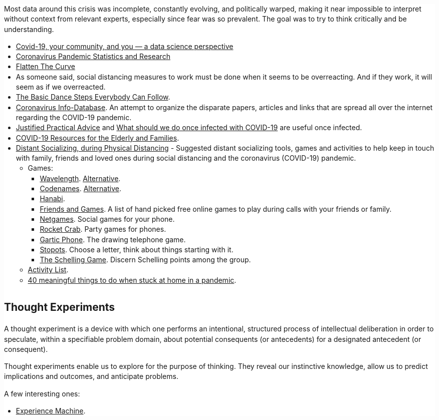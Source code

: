 Most data around this crisis was incomplete, constantly evolving, and politically warped, making it near impossible to interpret without context from relevant experts, especially since fear was so prevalent. The goal was to try to think critically and be understanding.

- [Covid-19, your community, and you — a data science perspective](https://www.fast.ai/2020/03/09/coronavirus)
- [Coronavirus Pandemic Statistics and Research](https://ourworldindata.org/coronavirus)
- [Flatten The Curve](https://www.flattenthecurve.com/)
- As someone said, social distancing measures to work must be done when it seems to be overreacting. And if they work, it will seem as if we overreacted.
- [The Basic Dance Steps Everybody Can Follow](https://medium.com/@tomaspueyo/coronavirus-the-basic-dance-steps-everybody-can-follow-b3d216daa343).
- [Coronavirus Info-Database](https://www.lesswrong.com/coronavirus-link-database). An attempt to organize the disparate papers, articles and links that are spread all over the internet regarding the COVID-19 pandemic.
- [Justified Practical Advice](https://www.lesswrong.com/posts/LwcKYR8bykM6vDHyo/coronavirus-justified-practical-advice-thread) and [What should we do once infected with COVID-19](https://www.lesswrong.com/posts/F3q7eL7pdQqhWFTYh/what-should-we-do-once-infected-with-covid-19#NR3wH8DxZX2eBBvG7) are useful once infected.
- [COVID-19 Resources for the Elderly and Families](https://nanha.org/2020/09/17/covid-19-resources-for-the-elderly-and-families/).
- [Distant Socializing, during Physical Distancing](https://github.com/Pezmc/distant-socializing/blob/master/README.md) - Suggested distant socializing tools, games and activities to help keep in touch with family, friends and loved ones during social distancing and the coronavirus (COVID-19) pandemic.
  - Games:
    - [Wavelength](https://gjeuken.github.io/telewave). [Alternative](https://longwave.web.app/).
    - [Codenames](https://www.horsepaste.com/). [Alternative](http://those.codes/).
    - [Hanabi](https://hanabi.cards/).
    - [Friends and Games](https://friendsand.games/). A list of hand picked free online games to play during calls with your friends or family.
    - [Netgames](https://netgames.io/). Social games for your phone.
    - [Rocket Crab](https://rocketcrab.com/). Party games for phones.
    - [Gartic Phone](https://garticphone.com/). The drawing telephone game.
    - [Stopots](https://stopots.com/es/). Choose a letter, think about things starting with it.
    - [The Schelling Game](https://www.lesswrong.com/posts/kM3Xd2mJeWtsGkgSW/the-schelling-game-a-k-a-the-coordination-game). Discern Schelling points among the group.
  - [Activity List](https://www.reddit.com/r/nosurf/wiki/activities).
  - [40 meaningful things to do when stuck at home in a pandemic](https://www.clearerthinking.org/post/2020/03/19/40-meaningful-things-to-do-when-stuck-at-home-in-a-pandemic).

## Thought Experiments

A thought experiment is a device with which one performs an intentional, structured process of intellectual deliberation in order to speculate, within a specifiable problem domain, about potential consequents (or antecedents) for a designated antecedent (or consequent).

Thought experiments enable us to explore for the purpose of thinking. They reveal our instinctive knowledge, allow us to predict implications and outcomes, and anticipate problems.

A few interesting ones:

- [Experience Machine](https://en.m.wikipedia.org/wiki/Experience_machine).
